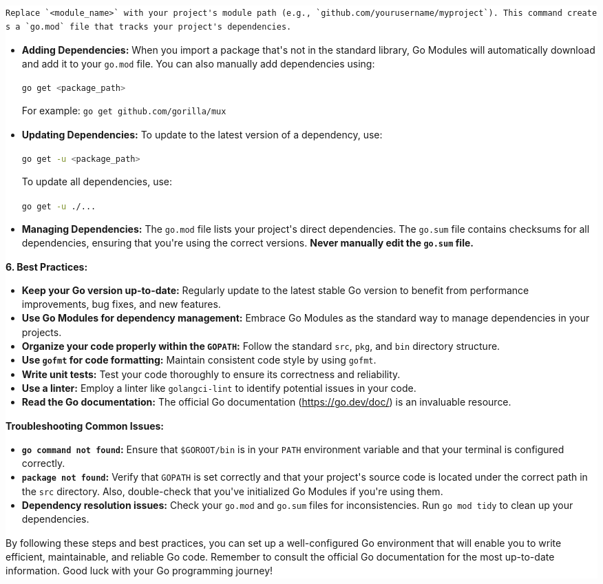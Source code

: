     Replace `<module_name>` with your project's module path (e.g., `github.com/yourusername/myproject`). This command creates a `go.mod` file that tracks your project's dependencies.

*   **Adding Dependencies:** When you import a package that's not in the standard library, Go Modules will automatically download and add it to your `go.mod` file. You can also manually add dependencies using:

    ```bash
    go get <package_path>
    ```

    For example: `go get github.com/gorilla/mux`

*   **Updating Dependencies:** To update to the latest version of a dependency, use:

    ```bash
    go get -u <package_path>
    ```

    To update all dependencies, use:

    ```bash
    go get -u ./...
    ```

*   **Managing Dependencies:** The `go.mod` file lists your project's direct dependencies. The `go.sum` file contains checksums for all dependencies, ensuring that you're using the correct versions. **Never manually edit the `go.sum` file.**

**6. Best Practices:**

*   **Keep your Go version up-to-date:** Regularly update to the latest stable Go version to benefit from performance improvements, bug fixes, and new features.
*   **Use Go Modules for dependency management:** Embrace Go Modules as the standard way to manage dependencies in your projects.
*   **Organize your code properly within the `GOPATH`:**  Follow the standard `src`, `pkg`, and `bin` directory structure.
*   **Use `gofmt` for code formatting:**  Maintain consistent code style by using `gofmt`.
*   **Write unit tests:**  Test your code thoroughly to ensure its correctness and reliability.
*   **Use a linter:** Employ a linter like `golangci-lint` to identify potential issues in your code.
*   **Read the Go documentation:** The official Go documentation (https://go.dev/doc/) is an invaluable resource.

**Troubleshooting Common Issues:**

*   **`go command not found`:**  Ensure that `$GOROOT/bin` is in your `PATH` environment variable and that your terminal is configured correctly.
*   **`package not found`:**  Verify that `GOPATH` is set correctly and that your project's source code is located under the correct path in the `src` directory.  Also, double-check that you've initialized Go Modules if you're using them.
*   **Dependency resolution issues:** Check your `go.mod` and `go.sum` files for inconsistencies. Run `go mod tidy` to clean up your dependencies.

By following these steps and best practices, you can set up a well-configured Go environment that will enable you to write efficient, maintainable, and reliable Go code. Remember to consult the official Go documentation for the most up-to-date information. Good luck with your Go programming journey!
